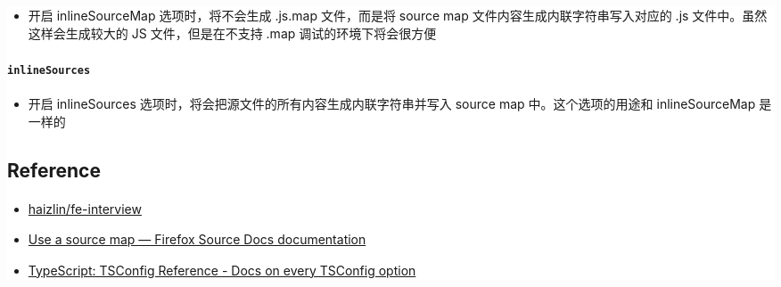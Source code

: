 - 开启 inlineSourceMap 选项时，将不会生成 .js.map 文件，而是将 source map 文件内容生成内联字符串写入对应的 .js 文件中。虽然这样会生成较大的 JS 文件，但是在不支持 .map 调试的环境下将会很方便

#### `inlineSources`

- 开启 inlineSources 选项时，将会把源文件的所有内容生成内联字符串并写入 source map 中。这个选项的用途和 inlineSourceMap 是一样的

## Reference

- [haizlin/fe-interview](https://github.com/haizlin/fe-interview/blob/master/category/history.md)

- [Use a source map — Firefox Source Docs documentation](https://firefox-source-docs.mozilla.org/devtools-user/debugger/how_to/use_a_source_map/index.html)

- [TypeScript: TSConfig Reference - Docs on every TSConfig option](https://www.typescriptlang.org/tsconfig)
